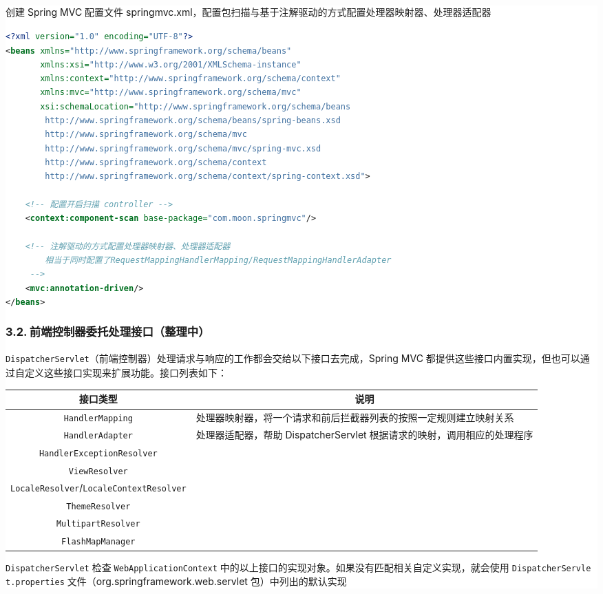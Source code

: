 创建 Spring MVC 配置文件 springmvc.xml，配置包扫描与基于注解驱动的方式配置处理器映射器、处理器适配器

```xml
<?xml version="1.0" encoding="UTF-8"?>
<beans xmlns="http://www.springframework.org/schema/beans"
       xmlns:xsi="http://www.w3.org/2001/XMLSchema-instance"
       xmlns:context="http://www.springframework.org/schema/context"
       xmlns:mvc="http://www.springframework.org/schema/mvc"
       xsi:schemaLocation="http://www.springframework.org/schema/beans
		http://www.springframework.org/schema/beans/spring-beans.xsd
		http://www.springframework.org/schema/mvc
		http://www.springframework.org/schema/mvc/spring-mvc.xsd
		http://www.springframework.org/schema/context
		http://www.springframework.org/schema/context/spring-context.xsd">

    <!-- 配置开启扫描 controller -->
    <context:component-scan base-package="com.moon.springmvc"/>

    <!-- 注解驱动的方式配置处理器映射器、处理器适配器
        相当于同时配置了RequestMappingHandlerMapping/RequestMappingHandlerAdapter
     -->
    <mvc:annotation-driven/>
</beans> 
```

### 3.2. 前端控制器委托处理接口（整理中）

`DispatcherServlet`（前端控制器）处理请求与响应的工作都会交给以下接口去完成，Spring MVC 都提供这些接口内置实现，但也可以通过自定义这些接口实现来扩展功能。接口列表如下：

|                 接口类型                  |                                 说明                                  |
| :--------------------------------------: | --------------------------------------------------------------------- |
|             `HandlerMapping`             | 处理器映射器，将一个请求和前后拦截器列表的按照一定规则建立映射关系       |
|             `HandlerAdapter`             | 处理器适配器，帮助 DispatcherServlet 根据请求的映射，调用相应的处理程序 |
|        `HandlerExceptionResolver`        |                                                                       |
|              `ViewResolver`              |                                                                       |
| `LocaleResolver`/`LocaleContextResolver` |                                                                       |
|             `ThemeResolver`              |                                                                       |
|           `MultipartResolver`            |                                                                       |
|            `FlashMapManager`             |                                                                       |

`DispatcherServlet` 检查 `WebApplicationContext` 中的以上接口的实现对象。如果没有匹配相关自定义实现，就会使用 `DispatcherServlet.properties` 文件（org.springframework.web.servlet 包）中列出的默认实现
